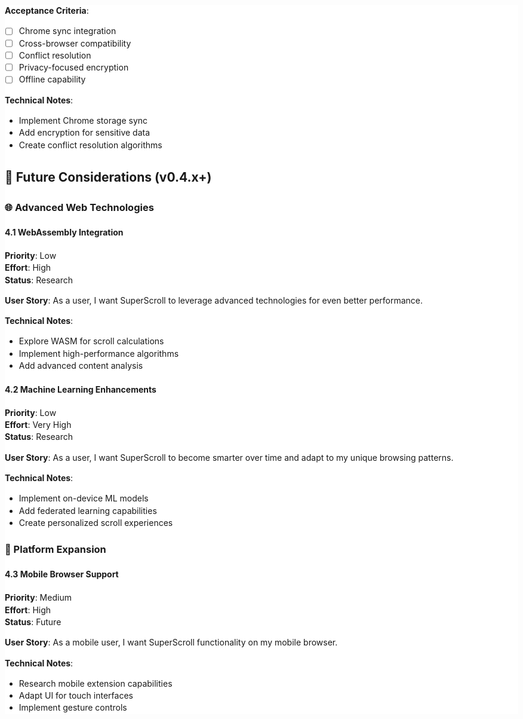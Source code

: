 **Acceptance Criteria**:
- [ ] Chrome sync integration
- [ ] Cross-browser compatibility
- [ ] Conflict resolution
- [ ] Privacy-focused encryption
- [ ] Offline capability

**Technical Notes**:
- Implement Chrome storage sync
- Add encryption for sensitive data
- Create conflict resolution algorithms

## 🔮 Future Considerations (v0.4.x+)

### 🌐 Advanced Web Technologies

#### 4.1 WebAssembly Integration
**Priority**: Low  
**Effort**: High  
**Status**: Research

**User Story**: As a user, I want SuperScroll to leverage advanced technologies for even better performance.

**Technical Notes**:
- Explore WASM for scroll calculations
- Implement high-performance algorithms
- Add advanced content analysis

#### 4.2 Machine Learning Enhancements
**Priority**: Low  
**Effort**: Very High  
**Status**: Research

**User Story**: As a user, I want SuperScroll to become smarter over time and adapt to my unique browsing patterns.

**Technical Notes**:
- Implement on-device ML models
- Add federated learning capabilities
- Create personalized scroll experiences

### 📱 Platform Expansion

#### 4.3 Mobile Browser Support
**Priority**: Medium  
**Effort**: High  
**Status**: Future

**User Story**: As a mobile user, I want SuperScroll functionality on my mobile browser.

**Technical Notes**:
- Research mobile extension capabilities
- Adapt UI for touch interfaces
- Implement gesture controls
